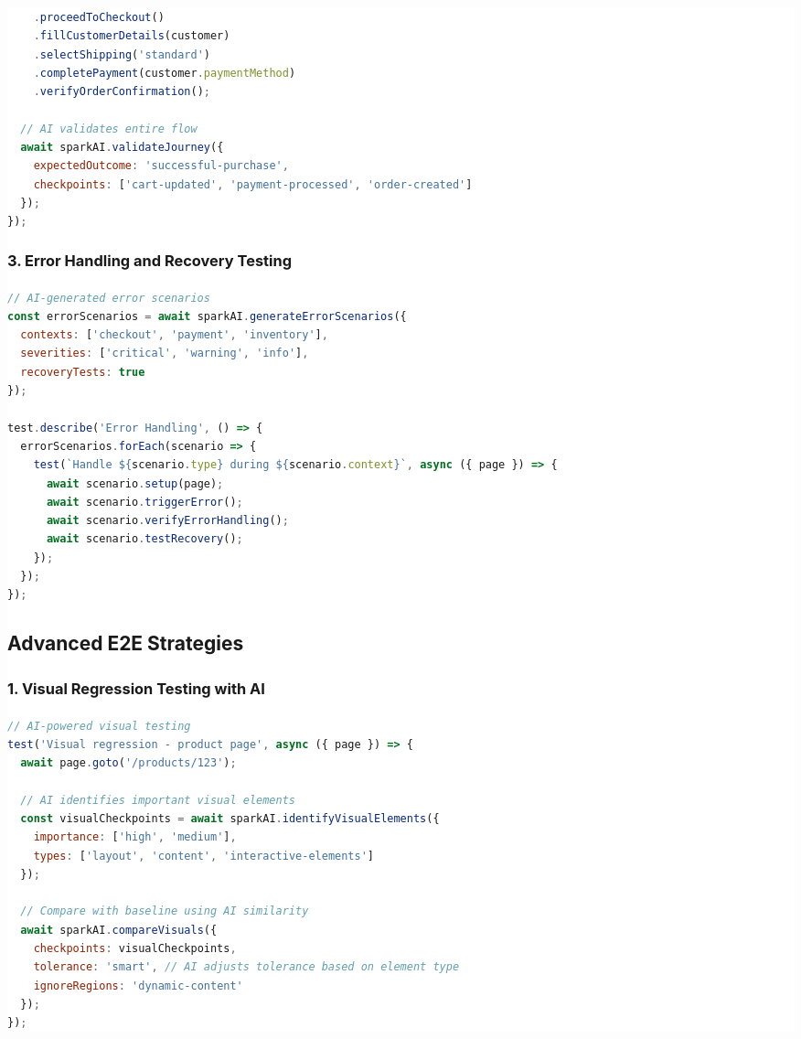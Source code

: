 ```javascript
    .proceedToCheckout()
    .fillCustomerDetails(customer)
    .selectShipping('standard')
    .completePayment(customer.paymentMethod)
    .verifyOrderConfirmation();
    
  // AI validates entire flow
  await sparkAI.validateJourney({
    expectedOutcome: 'successful-purchase',
    checkpoints: ['cart-updated', 'payment-processed', 'order-created']
  });
});
```

### 3. Error Handling and Recovery Testing

```javascript
// AI-generated error scenarios
const errorScenarios = await sparkAI.generateErrorScenarios({
  contexts: ['checkout', 'payment', 'inventory'],
  severities: ['critical', 'warning', 'info'],
  recoveryTests: true
});

test.describe('Error Handling', () => {
  errorScenarios.forEach(scenario => {
    test(`Handle ${scenario.type} during ${scenario.context}`, async ({ page }) => {
      await scenario.setup(page);
      await scenario.triggerError();
      await scenario.verifyErrorHandling();
      await scenario.testRecovery();
    });
  });
});
```

## Advanced E2E Strategies

### 1. Visual Regression Testing with AI

```javascript
// AI-powered visual testing
test('Visual regression - product page', async ({ page }) => {
  await page.goto('/products/123');
  
  // AI identifies important visual elements
  const visualCheckpoints = await sparkAI.identifyVisualElements({
    importance: ['high', 'medium'],
    types: ['layout', 'content', 'interactive-elements']
  });
  
  // Compare with baseline using AI similarity
  await sparkAI.compareVisuals({
    checkpoints: visualCheckpoints,
    tolerance: 'smart', // AI adjusts tolerance based on element type
    ignoreRegions: 'dynamic-content'
  });
});
```

